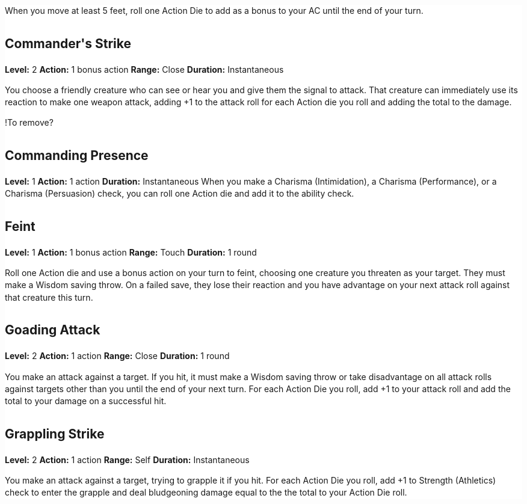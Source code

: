 When you move at least 5 feet, roll one Action Die to add as a bonus to your AC until the end of your turn.

## Commander's Strike
**Level:** 2
**Action:** 1 bonus action
**Range:** Close
**Duration:** Instantaneous

You choose a friendly creature who can see or hear you and give them the signal to attack. That creature can immediately use its reaction to make one weapon attack, adding +1 to the attack roll for each Action die you roll and adding the total to the damage.

!To remove?
## Commanding Presence
**Level:** 1
**Action:** 1 action
**Duration:** Instantaneous
When you make a Charisma (Intimidation), a Charisma (Performance), or a Charisma (Persuasion) check, you can roll one Action die and add it to the ability check.

## Feint
**Level:** 1
**Action:** 1 bonus action
**Range:** Touch
**Duration:** 1 round

Roll one Action die and use a bonus action on your turn to feint, choosing one creature you threaten as your target. They must make a Wisdom saving throw. On a failed save, they lose their reaction and you have advantage on your next attack roll against that creature this turn.

## Goading Attack
**Level:** 2
**Action:** 1 action
**Range:** Close
**Duration:** 1 round

You make an attack against a target. If you hit, it must make a Wisdom saving throw or take disadvantage on all attack rolls against targets other than you until the end of your next turn. For each Action Die you roll, add +1 to your attack roll  and add the total to your damage on a successful hit.

## Grappling Strike
**Level:** 2
**Action:** 1 action
**Range:** Self
**Duration:** Instantaneous

You make an attack against a target, trying to grapple it if you hit. For each Action Die you roll, add +1 to Strength (Athletics) check to enter the grapple and deal bludgeoning damage equal to the the total to your Action Die roll.
